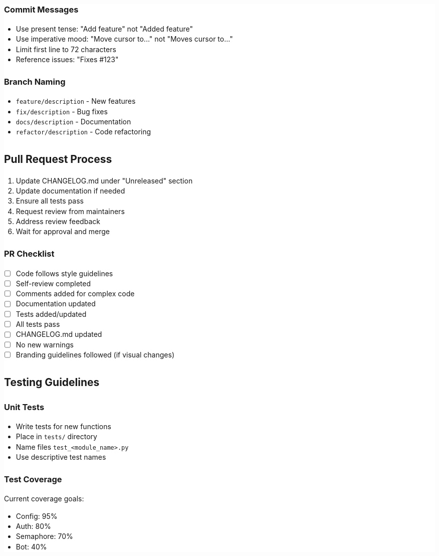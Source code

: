 ### Commit Messages

- Use present tense: "Add feature" not "Added feature"
- Use imperative mood: "Move cursor to..." not "Moves cursor to..."
- Limit first line to 72 characters
- Reference issues: "Fixes #123"

### Branch Naming

- `feature/description` - New features
- `fix/description` - Bug fixes
- `docs/description` - Documentation
- `refactor/description` - Code refactoring

## Pull Request Process

1. Update CHANGELOG.md under "Unreleased" section
2. Update documentation if needed
3. Ensure all tests pass
4. Request review from maintainers
5. Address review feedback
6. Wait for approval and merge

### PR Checklist

- [ ] Code follows style guidelines
- [ ] Self-review completed
- [ ] Comments added for complex code
- [ ] Documentation updated
- [ ] Tests added/updated
- [ ] All tests pass
- [ ] CHANGELOG.md updated
- [ ] No new warnings
- [ ] Branding guidelines followed (if visual changes)

## Testing Guidelines

### Unit Tests

- Write tests for new functions
- Place in `tests/` directory
- Name files `test_<module_name>.py`
- Use descriptive test names

### Test Coverage

Current coverage goals:
- Config: 95%
- Auth: 80%
- Semaphore: 70%
- Bot: 40%
